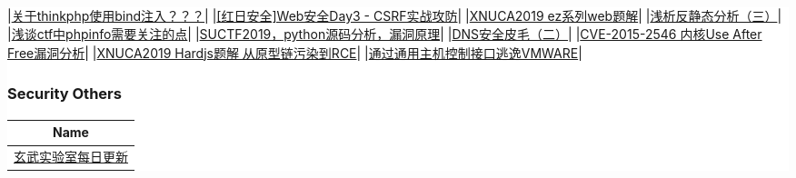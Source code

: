 |[关于thinkphp使用bind注入？？？](http://xz.aliyun.com/t/6140)|
|[[红日安全]Web安全Day3 - CSRF实战攻防](http://xz.aliyun.com/t/6128)|
|[XNUCA2019 ez系列web题解](http://xz.aliyun.com/t/6111)|
|[浅析反静态分析（三）](http://xz.aliyun.com/t/6133)|
|[浅谈ctf中phpinfo需要关注的点](http://xz.aliyun.com/t/6131)|
|[SUCTF2019，python源码分析，漏洞原理](http://xz.aliyun.com/t/6135)|
|[DNS安全皮毛（二）](http://xz.aliyun.com/t/6125)|
|[CVE-2015-2546 内核Use After Free漏洞分析](http://xz.aliyun.com/t/6115)|
|[XNUCA2019 Hardjs题解 从原型链污染到RCE](http://xz.aliyun.com/t/6113)|
|[通过通用主机控制接口逃逸VMWARE](http://xz.aliyun.com/t/6119)|

### 						        							Security  Others
|                             Name                                    |
| :----------------------------------------------------------: |
|[玄武实验室每日更新](https://weibo.com/p/1006065582522936/wenzhang?from=page_100606_profile&wvr=6&mod=wenzhangmore)|

